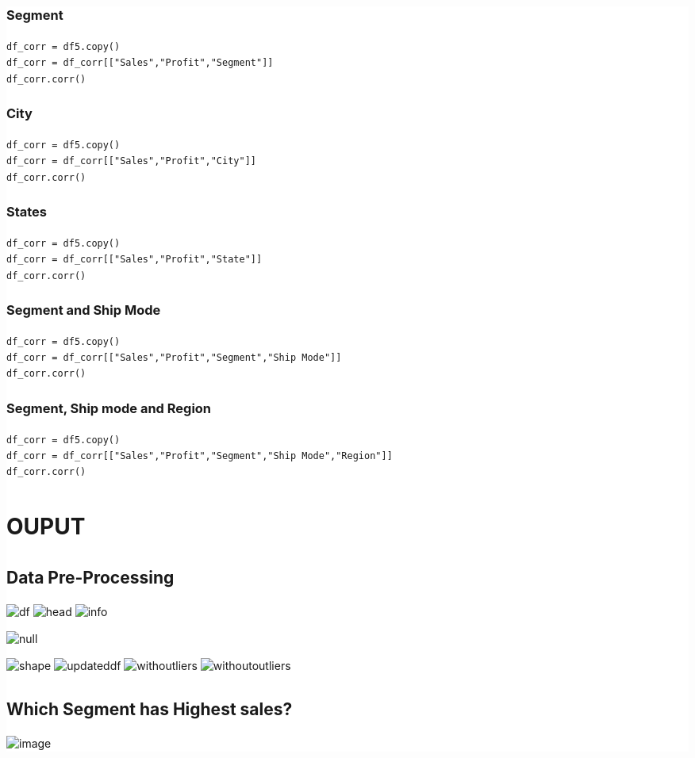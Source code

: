 ### Segment
```
df_corr = df5.copy()
df_corr = df_corr[["Sales","Profit","Segment"]]
df_corr.corr()
```
### City
```
df_corr = df5.copy()
df_corr = df_corr[["Sales","Profit","City"]]
df_corr.corr()
```
### States
```
df_corr = df5.copy()
df_corr = df_corr[["Sales","Profit","State"]]
df_corr.corr()
```
### Segment and Ship Mode
```
df_corr = df5.copy()
df_corr = df_corr[["Sales","Profit","Segment","Ship Mode"]]
df_corr.corr()
```
### Segment, Ship mode and Region
```
df_corr = df5.copy()
df_corr = df_corr[["Sales","Profit","Segment","Ship Mode","Region"]]
df_corr.corr()
```

# OUPUT
## Data Pre-Processing
![df](https://user-images.githubusercontent.com/119160414/236831725-fbd5464b-31fb-49fa-9dbe-433ffb20fa0e.png)
![head](https://user-images.githubusercontent.com/119160414/236832106-359c1d65-8944-47d9-8946-cd932c81e204.png)
![info](https://user-images.githubusercontent.com/119160414/236832133-7ea0442a-71c5-4f08-8683-dc626aaae506.png)

![null](https://user-images.githubusercontent.com/119160414/236832176-2104e9f6-6335-402a-9df8-9534300663f4.png)

![shape](https://user-images.githubusercontent.com/119160414/236832223-11266af2-c398-401e-b741-a44cd149aa22.png)
![updateddf](https://user-images.githubusercontent.com/119160414/236832270-43d05f71-6f75-4187-a71b-6fd632792bb2.png)
![withoutliers](https://user-images.githubusercontent.com/119160414/236832321-77c66a52-cc90-4977-b9c1-3272e897b5c8.png)
![withoutoutliers](https://user-images.githubusercontent.com/119160414/236832366-7485124d-7fb9-4b52-9365-1b9b2d68ce7b.png)
## Which Segment has Highest sales?
![image](https://user-images.githubusercontent.com/128135244/237007730-3e1e46e9-fbe7-4362-bda1-be6d3862f988.png)
